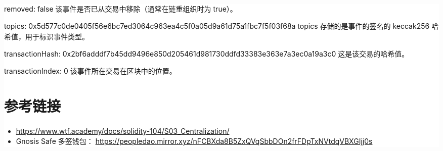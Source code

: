 removed: false
该事件是否已从交易中移除（通常在链重组织时为 true）。

topics:
0x5d577c0de0405f56e6bc7ed3064c963ea4c5f0a05d9a61d75a1fbc7f5f03f68a
topics 存储的是事件的签名的 keccak256 哈希值，用于标识事件类型。

transactionHash: 0x2bf6adddf7b45dd9496e850d205461d981730ddfd33383e363e7a3ec0a19a3c0
这是该交易的哈希值。

transactionIndex: 0
该事件所在交易在区块中的位置。



# 参考链接
- https://www.wtf.academy/docs/solidity-104/S03_Centralization/
- Gnosis Safe 多签钱包： https://peopledao.mirror.xyz/nFCBXda8B5ZxQVqSbbDOn2frFDpTxNVtdqVBXGIjj0s


